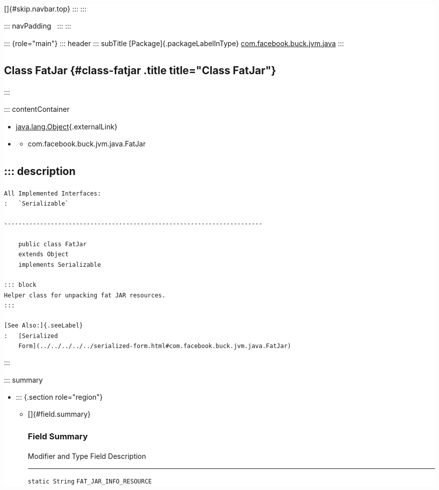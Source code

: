</div>

[]{#skip.navbar.top}
:::
:::

::: navPadding
 
:::
:::

::: {role="main"}
::: header
::: subTitle
[Package]{.packageLabelInType} [com.facebook.buck.jvm.java](package-summary.html)
:::

## Class FatJar {#class-fatjar .title title="Class FatJar"}
:::

::: contentContainer
-   [java.lang.Object](http://docs.oracle.com/javase/7/docs/api/java/lang/Object.html?is-external=true "class or interface in java.lang"){.externalLink}

-   -   com.facebook.buck.jvm.java.FatJar

::: description
-   

    All Implemented Interfaces:
    :   `Serializable`

    ------------------------------------------------------------------------

        public class FatJar
        extends Object
        implements Serializable

    ::: block
    Helper class for unpacking fat JAR resources.
    :::

    [See Also:]{.seeLabel}
    :   [Serialized
        Form](../../../../../serialized-form.html#com.facebook.buck.jvm.java.FatJar)
:::

::: summary
-   ::: {.section role="region"}
    -   []{#field.summary}

        ### Field Summary

          Modifier and Type   Field                     Description
          ------------------- ------------------------- -------------
          `static String`     `FAT_JAR_INFO_RESOURCE`    
